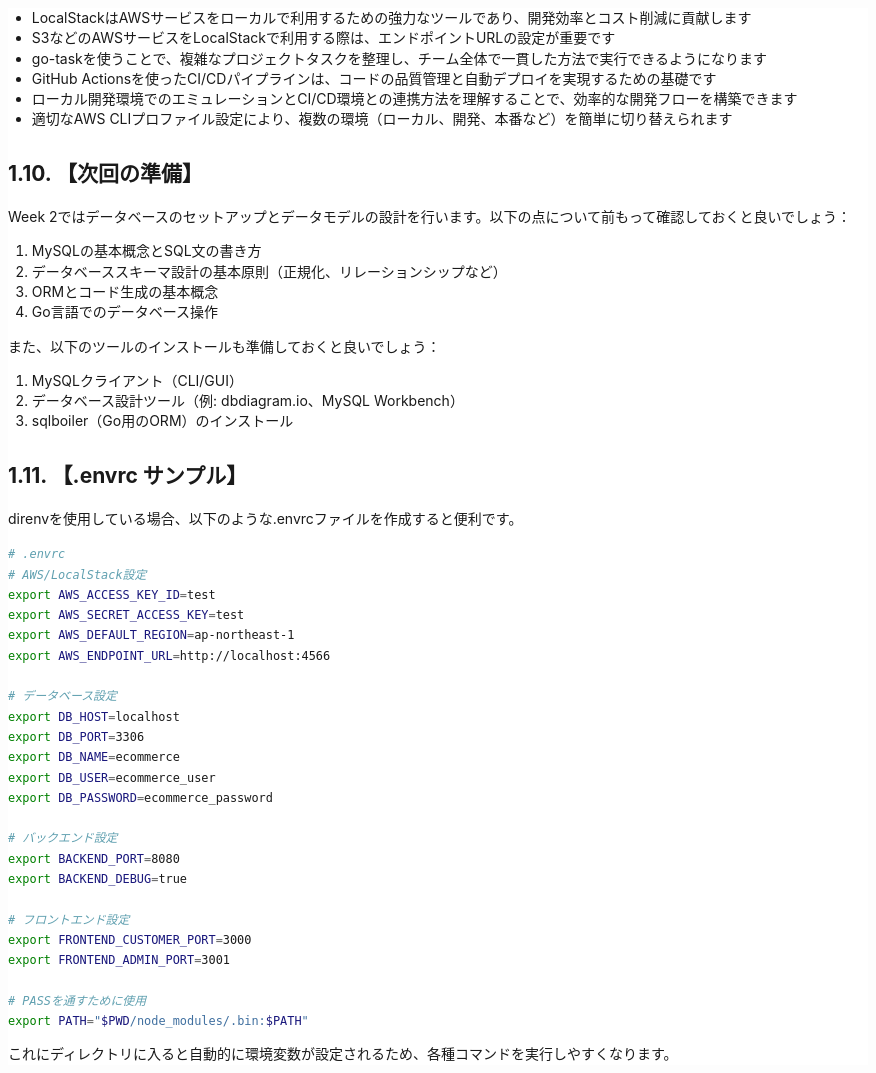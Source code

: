 - LocalStackはAWSサービスをローカルで利用するための強力なツールであり、開発効率とコスト削減に貢献します
- S3などのAWSサービスをLocalStackで利用する際は、エンドポイントURLの設定が重要です
- go-taskを使うことで、複雑なプロジェクトタスクを整理し、チーム全体で一貫した方法で実行できるようになります
- GitHub Actionsを使ったCI/CDパイプラインは、コードの品質管理と自動デプロイを実現するための基礎です
- ローカル開発環境でのエミュレーションとCI/CD環境との連携方法を理解することで、効率的な開発フローを構築できます
- 適切なAWS CLIプロファイル設定により、複数の環境（ローカル、開発、本番など）を簡単に切り替えられます

## 1.10. 【次回の準備】

Week 2ではデータベースのセットアップとデータモデルの設計を行います。以下の点について前もって確認しておくと良いでしょう：

1. MySQLの基本概念とSQL文の書き方
2. データベーススキーマ設計の基本原則（正規化、リレーションシップなど）
3. ORMとコード生成の基本概念
4. Go言語でのデータベース操作

また、以下のツールのインストールも準備しておくと良いでしょう：

1. MySQLクライアント（CLI/GUI）
2. データベース設計ツール（例: dbdiagram.io、MySQL Workbench）
3. sqlboiler（Go用のORM）のインストール

## 1.11. 【.envrc サンプル】

direnvを使用している場合、以下のような.envrcファイルを作成すると便利です。

```bash
# .envrc
# AWS/LocalStack設定
export AWS_ACCESS_KEY_ID=test
export AWS_SECRET_ACCESS_KEY=test
export AWS_DEFAULT_REGION=ap-northeast-1
export AWS_ENDPOINT_URL=http://localhost:4566

# データベース設定
export DB_HOST=localhost
export DB_PORT=3306
export DB_NAME=ecommerce
export DB_USER=ecommerce_user
export DB_PASSWORD=ecommerce_password

# バックエンド設定
export BACKEND_PORT=8080
export BACKEND_DEBUG=true

# フロントエンド設定
export FRONTEND_CUSTOMER_PORT=3000
export FRONTEND_ADMIN_PORT=3001

# PASSを通すために使用
export PATH="$PWD/node_modules/.bin:$PATH"
```

これにディレクトリに入ると自動的に環境変数が設定されるため、各種コマンドを実行しやすくなります。
